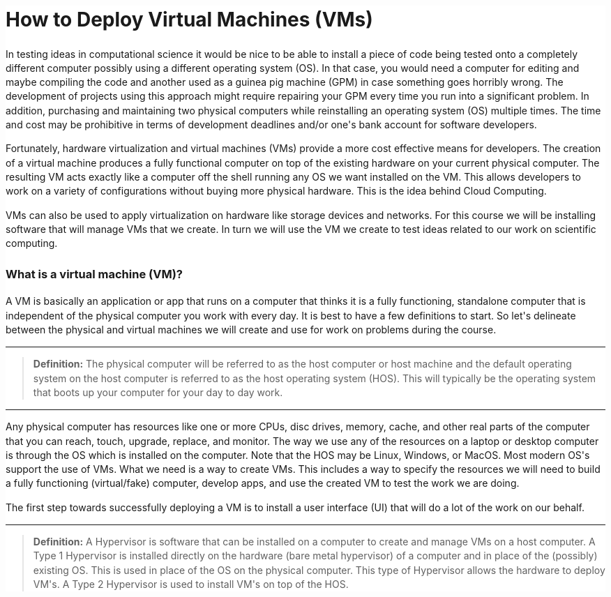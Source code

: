 #  How to Deploy Virtual Machines (VMs)

In testing ideas in computational science it would be nice to be able to install a piece of code being tested onto a completely different computer possibly using a different operating system (OS). In that case, you would need a computer for editing and maybe compiling the code and another used as a guinea pig machine (GPM) in case something goes horribly wrong. The development of projects using this approach might require repairing your GPM every time you run into a significant problem. In addition, purchasing and maintaining two physical computers while reinstalling an operating system (OS) multiple times. The time and cost may be prohibitive in terms of development deadlines and/or one's bank account for software developers.

Fortunately, hardware virtualization and virtual machines (VMs) provide a more cost effective means for developers. The creation of a virtual machine produces a fully functional computer on top of the existing hardware on your current physical computer. The resulting VM acts exactly like a computer off the shell running any OS we want installed on the VM. This allows developers to work on a variety of configurations without buying more physical hardware. This is the idea behind Cloud Computing.

VMs can also be  used to apply virtualization on hardware like storage devices and networks. For this course we will be installing software that will manage VMs that we create. In turn we will use the VM we create to test ideas related to our work on scientific computing.

### What is a virtual machine (VM)?

A VM is basically an application or app that runs on a computer that thinks it is a fully functioning, standalone computer that is independent of the physical computer you work with every day. It is best to have a few definitions to start. So let's delineate between the physical and virtual machines we will create and use for work on problems during the course.

<hr>

> **Definition:** The physical computer will be referred to as the host computer or 
> host machine and the default operating system on the host computer is referred 
> to as the host operating system (HOS). This will typically be the operating system 
> that boots up your computer for your day to day work.

<hr>

Any physical computer has resources like one or more CPUs, disc drives, memory, cache, and other real parts of the computer that you can reach, touch, upgrade, replace, and monitor. The way we use any of the resources on a laptop or desktop computer is through the OS which is installed on the computer. Note that the HOS may be Linux, Windows, or MacOS. Most modern OS's support the use of VMs. What we need is a way to create VMs. This includes a way to specify the resources we will need to build a fully functioning (virtual/fake) computer,  develop apps, and use the created VM to test the work we are doing.

The first step towards successfully deploying a VM is to install a user interface (UI) that will do a lot of the work on our behalf.

<hr>

> **Definition:** A Hypervisor is software that can be installed on a computer to 
> create and manage VMs on a host computer. A Type 1 Hypervisor is installed 
> directly on the hardware (bare metal hypervisor) of a computer and in place of the
> (possibly) existing OS. This is used in place of the OS on the  physical computer.
> This type of Hypervisor allows the hardware to deploy VM's. A Type 2 Hypervisor
> is used to install VM's on top of the HOS.
